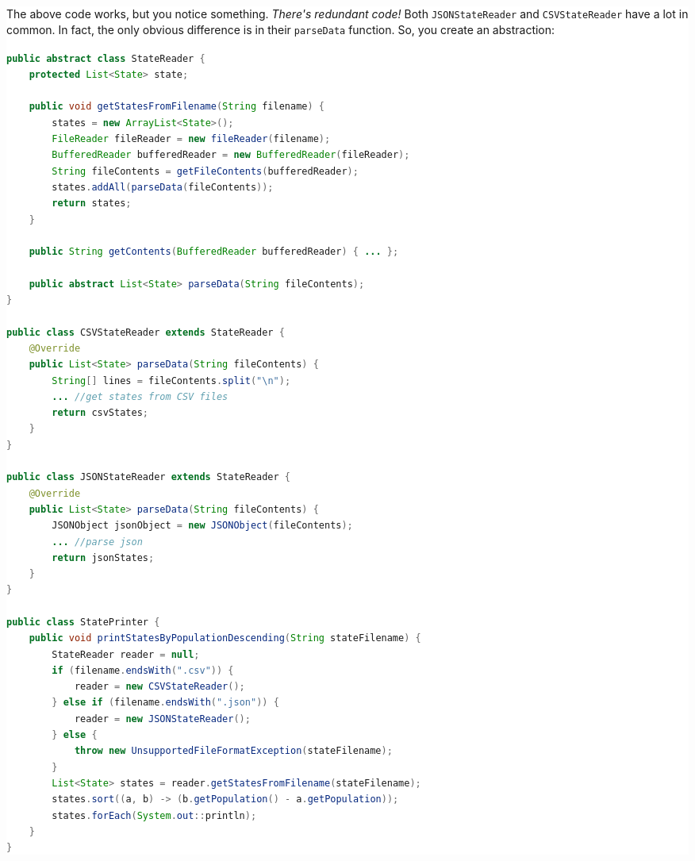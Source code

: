 The above code works, but you notice something. *There's redundant code!* Both `JSONStateReader` and `CSVStateReader` have a lot in common. In fact, the only obvious difference is in their `parseData` function. So, you create an abstraction:

```java
public abstract class StateReader {
    protected List<State> state;
    
    public void getStatesFromFilename(String filename) {
        states = new ArrayList<State>();
        FileReader fileReader = new fileReader(filename);
        BufferedReader bufferedReader = new BufferedReader(fileReader);
        String fileContents = getFileContents(bufferedReader);
        states.addAll(parseData(fileContents));
        return states;
    }

    public String getContents(BufferedReader bufferedReader) { ... };
    
    public abstract List<State> parseData(String fileContents);
}

public class CSVStateReader extends StateReader {
    @Override
    public List<State> parseData(String fileContents) {
        String[] lines = fileContents.split("\n");
        ... //get states from CSV files
        return csvStates;
    }
}

public class JSONStateReader extends StateReader {
    @Override
    public List<State> parseData(String fileContents) {
        JSONObject jsonObject = new JSONObject(fileContents);
        ... //parse json
        return jsonStates;
    }
}

public class StatePrinter {
    public void printStatesByPopulationDescending(String stateFilename) {
        StateReader reader = null;
        if (filename.endsWith(".csv")) {
            reader = new CSVStateReader();
        } else if (filename.endsWith(".json")) {
            reader = new JSONStateReader();
        } else {
            throw new UnsupportedFileFormatException(stateFilename);
        }
        List<State> states = reader.getStatesFromFilename(stateFilename);
        states.sort((a, b) -> (b.getPopulation() - a.getPopulation));
        states.forEach(System.out::println);
    }
}
```
